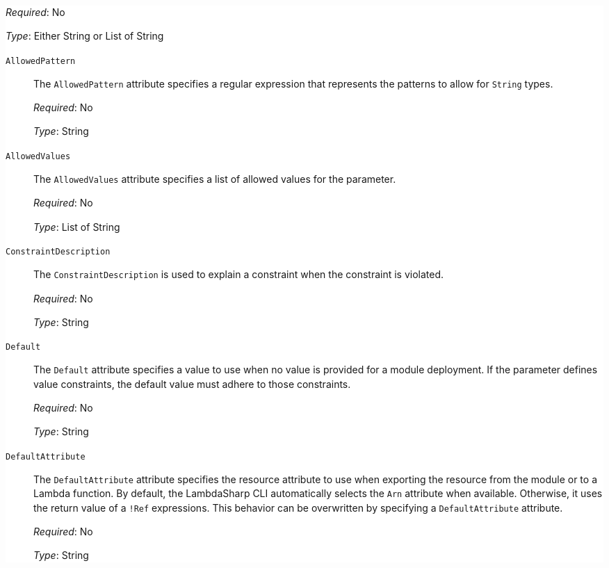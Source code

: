 <i>Required</i>: No

<i>Type</i>: Either String or List of String
</dd>

<dt><code>AllowedPattern</code></dt>
<dd>

The <code>AllowedPattern</code> attribute specifies a regular expression that represents the patterns to allow for <code>String</code> types.

<i>Required</i>: No

<i>Type</i>: String
</dd>

<dt><code>AllowedValues</code></dt>
<dd>

The <code>AllowedValues</code> attribute specifies a list of allowed values for the parameter.

<i>Required</i>: No

<i>Type</i>: List of String
</dd>

<dt><code>ConstraintDescription</code></dt>
<dd>

The <code>ConstraintDescription</code> is used to explain a constraint when the constraint is violated.

<i>Required</i>: No

<i>Type</i>: String
</dd>

<dt><code>Default</code></dt>
<dd>

The <code>Default</code> attribute specifies a value to use when no value is provided for a module deployment. If the parameter defines value constraints, the default value must adhere to those constraints.

<i>Required</i>: No

<i>Type</i>: String
</dd>

<dt><code>DefaultAttribute</code></dt>
<dd>

The <code>DefaultAttribute</code> attribute specifies the resource attribute to use when exporting the resource from the module or to a Lambda function. By default, the LambdaSharp CLI automatically selects the <code>Arn</code> attribute when available. Otherwise, it uses the return value of a <code>!Ref</code> expressions. This behavior can be overwritten by specifying a <code>DefaultAttribute</code> attribute.

<i>Required</i>: No

<i>Type</i>: String
</dd>
